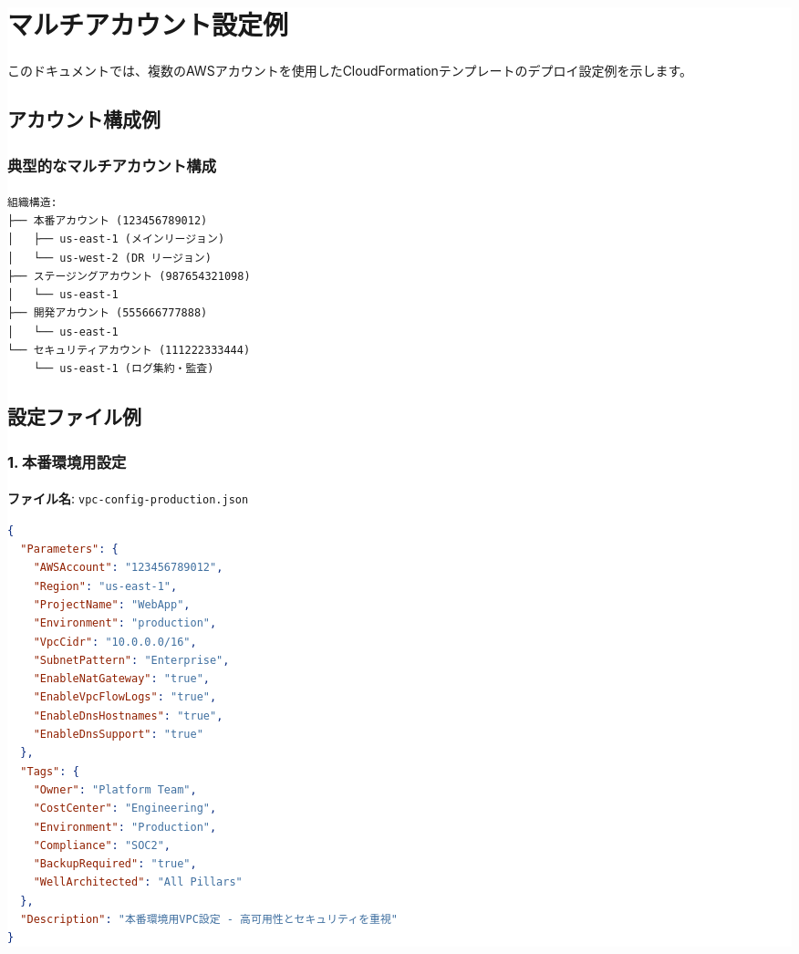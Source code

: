 # マルチアカウント設定例

このドキュメントでは、複数のAWSアカウントを使用したCloudFormationテンプレートのデプロイ設定例を示します。

## アカウント構成例

### 典型的なマルチアカウント構成

```
組織構造:
├── 本番アカウント (123456789012)
│   ├── us-east-1 (メインリージョン)
│   └── us-west-2 (DR リージョン)
├── ステージングアカウント (987654321098)
│   └── us-east-1
├── 開発アカウント (555666777888)
│   └── us-east-1
└── セキュリティアカウント (111222333444)
    └── us-east-1 (ログ集約・監査)
```

## 設定ファイル例

### 1. 本番環境用設定

**ファイル名**: `vpc-config-production.json`

```json
{
  "Parameters": {
    "AWSAccount": "123456789012",
    "Region": "us-east-1",
    "ProjectName": "WebApp",
    "Environment": "production",
    "VpcCidr": "10.0.0.0/16",
    "SubnetPattern": "Enterprise",
    "EnableNatGateway": "true",
    "EnableVpcFlowLogs": "true",
    "EnableDnsHostnames": "true",
    "EnableDnsSupport": "true"
  },
  "Tags": {
    "Owner": "Platform Team",
    "CostCenter": "Engineering",
    "Environment": "Production",
    "Compliance": "SOC2",
    "BackupRequired": "true",
    "WellArchitected": "All Pillars"
  },
  "Description": "本番環境用VPC設定 - 高可用性とセキュリティを重視"
}
```
